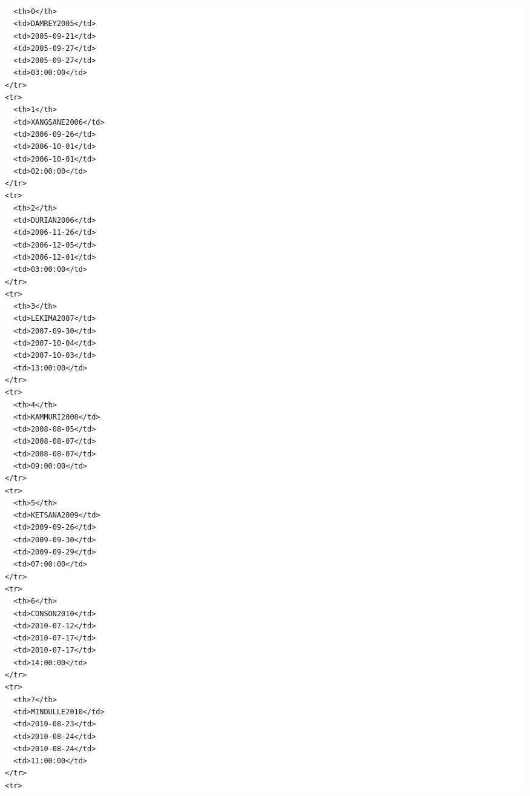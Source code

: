       <th>0</th>
      <td>DAMREY2005</td>
      <td>2005-09-21</td>
      <td>2005-09-27</td>
      <td>2005-09-27</td>
      <td>03:00:00</td>
    </tr>
    <tr>
      <th>1</th>
      <td>XANGSANE2006</td>
      <td>2006-09-26</td>
      <td>2006-10-01</td>
      <td>2006-10-01</td>
      <td>02:00:00</td>
    </tr>
    <tr>
      <th>2</th>
      <td>DURIAN2006</td>
      <td>2006-11-26</td>
      <td>2006-12-05</td>
      <td>2006-12-01</td>
      <td>03:00:00</td>
    </tr>
    <tr>
      <th>3</th>
      <td>LEKIMA2007</td>
      <td>2007-09-30</td>
      <td>2007-10-04</td>
      <td>2007-10-03</td>
      <td>13:00:00</td>
    </tr>
    <tr>
      <th>4</th>
      <td>KAMMURI2008</td>
      <td>2008-08-05</td>
      <td>2008-08-07</td>
      <td>2008-08-07</td>
      <td>09:00:00</td>
    </tr>
    <tr>
      <th>5</th>
      <td>KETSANA2009</td>
      <td>2009-09-26</td>
      <td>2009-09-30</td>
      <td>2009-09-29</td>
      <td>07:00:00</td>
    </tr>
    <tr>
      <th>6</th>
      <td>CONSON2010</td>
      <td>2010-07-12</td>
      <td>2010-07-17</td>
      <td>2010-07-17</td>
      <td>14:00:00</td>
    </tr>
    <tr>
      <th>7</th>
      <td>MINDULLE2010</td>
      <td>2010-08-23</td>
      <td>2010-08-24</td>
      <td>2010-08-24</td>
      <td>11:00:00</td>
    </tr>
    <tr>
